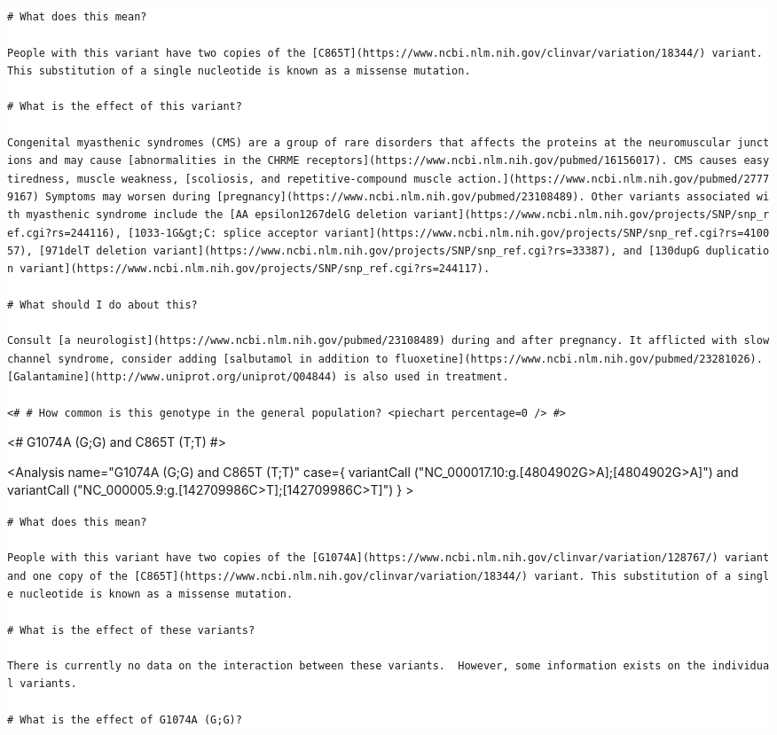     # What does this mean?

    People with this variant have two copies of the [C865T](https://www.ncbi.nlm.nih.gov/clinvar/variation/18344/) variant. This substitution of a single nucleotide is known as a missense mutation.

    # What is the effect of this variant?

    Congenital myasthenic syndromes (CMS) are a group of rare disorders that affects the proteins at the neuromuscular junctions and may cause [abnormalities in the CHRME receptors](https://www.ncbi.nlm.nih.gov/pubmed/16156017). CMS causes easy tiredness, muscle weakness, [scoliosis, and repetitive-compound muscle action.](https://www.ncbi.nlm.nih.gov/pubmed/27779167) Symptoms may worsen during [pregnancy](https://www.ncbi.nlm.nih.gov/pubmed/23108489). Other variants associated with myasthenic syndrome include the [AA epsilon1267delG deletion variant](https://www.ncbi.nlm.nih.gov/projects/SNP/snp_ref.cgi?rs=244116), [1033-1G&gt;C: splice acceptor variant](https://www.ncbi.nlm.nih.gov/projects/SNP/snp_ref.cgi?rs=410057), [971delT deletion variant](https://www.ncbi.nlm.nih.gov/projects/SNP/snp_ref.cgi?rs=33387), and [130dupG duplication variant](https://www.ncbi.nlm.nih.gov/projects/SNP/snp_ref.cgi?rs=244117).

    # What should I do about this?

    Consult [a neurologist](https://www.ncbi.nlm.nih.gov/pubmed/23108489) during and after pregnancy. It afflicted with slow channel syndrome, consider adding [salbutamol in addition to fluoxetine](https://www.ncbi.nlm.nih.gov/pubmed/23281026). [Galantamine](http://www.uniprot.org/uniprot/Q04844) is also used in treatment.

    <# # How common is this genotype in the general population? <piechart percentage=0 /> #>
    
  </Analysis>

<# G1074A (G;G) and C865T (T;T) #>

  <Analysis name="G1074A (G;G) and C865T (T;T)"
            case={  variantCall ("NC_000017.10:g.[4804902G>A];[4804902G>A]")
                    and
                    variantCall ("NC_000005.9:g.[142709986C>T];[142709986C>T]")
                  } > 

    # What does this mean?

    People with this variant have two copies of the [G1074A](https://www.ncbi.nlm.nih.gov/clinvar/variation/128767/) variant and one copy of the [C865T](https://www.ncbi.nlm.nih.gov/clinvar/variation/18344/) variant. This substitution of a single nucleotide is known as a missense mutation.

    # What is the effect of these variants?

    There is currently no data on the interaction between these variants.  However, some information exists on the individual variants. 

    # What is the effect of G1074A (G;G)?
